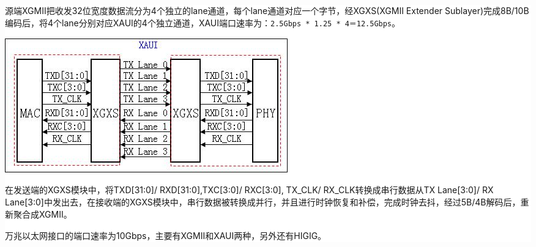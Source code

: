 源端XGMII把收发32位宽度数据流分为4个独立的lane通道，每个lane通道对应一个字节，经XGXS(XGMII Extender Sublayer)完成8B/10B编码后，将4个lane分别对应XAUI的4个独立通道，XAUI端口速率为：`2.5Gbps * 1.25 * 4＝12.5Gbps`。

![img](/images/net/mii/XAUI.jpg)

在发送端的XGXS模块中，将TXD[31:0]/ RXD[31:0],TXC[3:0]/ RXC[3:0], TX_CLK/ RX_CLK转换成串行数据从TX Lane[3:0]/ RX Lane[3:0]中发出去，在接收端的XGXS模块中，串行数据被转换成并行，并且进行时钟恢复和补偿，完成时钟去抖，经过5B/4B解码后，重新聚合成XGMII。

万兆以太网接口的端口速率为10Gbps，主要有XGMII和XAUI两种，另外还有HIGIG。
